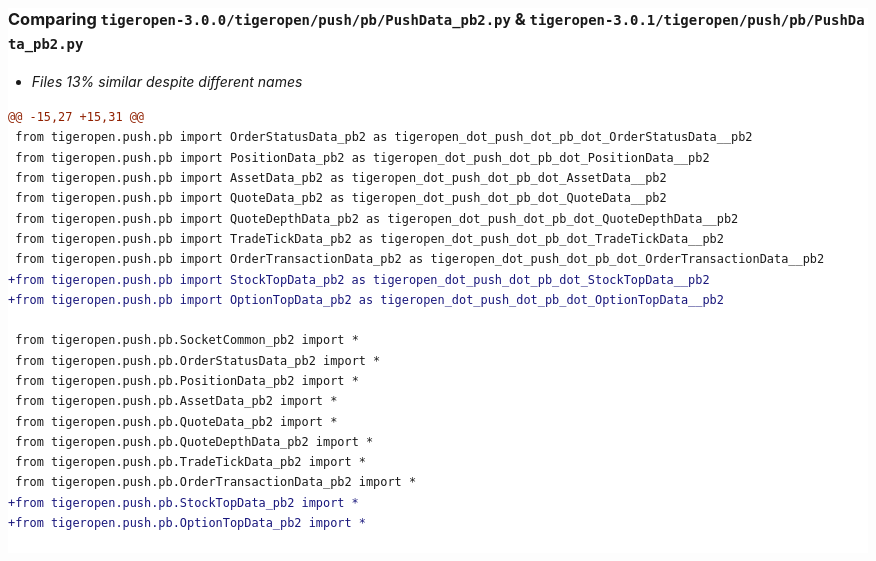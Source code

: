 ### Comparing `tigeropen-3.0.0/tigeropen/push/pb/PushData_pb2.py` & `tigeropen-3.0.1/tigeropen/push/pb/PushData_pb2.py`

 * *Files 13% similar despite different names*

```diff
@@ -15,27 +15,31 @@
 from tigeropen.push.pb import OrderStatusData_pb2 as tigeropen_dot_push_dot_pb_dot_OrderStatusData__pb2
 from tigeropen.push.pb import PositionData_pb2 as tigeropen_dot_push_dot_pb_dot_PositionData__pb2
 from tigeropen.push.pb import AssetData_pb2 as tigeropen_dot_push_dot_pb_dot_AssetData__pb2
 from tigeropen.push.pb import QuoteData_pb2 as tigeropen_dot_push_dot_pb_dot_QuoteData__pb2
 from tigeropen.push.pb import QuoteDepthData_pb2 as tigeropen_dot_push_dot_pb_dot_QuoteDepthData__pb2
 from tigeropen.push.pb import TradeTickData_pb2 as tigeropen_dot_push_dot_pb_dot_TradeTickData__pb2
 from tigeropen.push.pb import OrderTransactionData_pb2 as tigeropen_dot_push_dot_pb_dot_OrderTransactionData__pb2
+from tigeropen.push.pb import StockTopData_pb2 as tigeropen_dot_push_dot_pb_dot_StockTopData__pb2
+from tigeropen.push.pb import OptionTopData_pb2 as tigeropen_dot_push_dot_pb_dot_OptionTopData__pb2
 
 from tigeropen.push.pb.SocketCommon_pb2 import *
 from tigeropen.push.pb.OrderStatusData_pb2 import *
 from tigeropen.push.pb.PositionData_pb2 import *
 from tigeropen.push.pb.AssetData_pb2 import *
 from tigeropen.push.pb.QuoteData_pb2 import *
 from tigeropen.push.pb.QuoteDepthData_pb2 import *
 from tigeropen.push.pb.TradeTickData_pb2 import *
 from tigeropen.push.pb.OrderTransactionData_pb2 import *
+from tigeropen.push.pb.StockTopData_pb2 import *
+from tigeropen.push.pb.OptionTopData_pb2 import *
 
